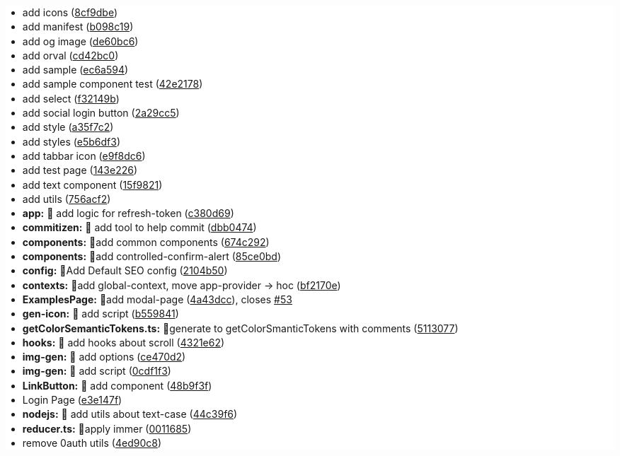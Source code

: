 - add icons ([8cf9dbe](https://github.com/TOKTOKHAN-DEV/next-init-2.0/commit/8cf9dbee25ebcfe5753c9a1bca72fae930ef4cd6))
- add manifest ([b098c19](https://github.com/TOKTOKHAN-DEV/next-init-2.0/commit/b098c19056d2c96ebc3334cb1a13b6b583b95169))
- add og image ([de60bc6](https://github.com/TOKTOKHAN-DEV/next-init-2.0/commit/de60bc64fc68c467fdbd466aedbf3f9338e4660e))
- add orval ([cd42bc0](https://github.com/TOKTOKHAN-DEV/next-init-2.0/commit/cd42bc0077b6a7d3934f4d7321b32323f2e44826))
- add sample ([ec6a594](https://github.com/TOKTOKHAN-DEV/next-init-2.0/commit/ec6a5947f2745db9b6ea6fb47354be8e9b61c8ea))
- add sample component test ([42e2178](https://github.com/TOKTOKHAN-DEV/next-init-2.0/commit/42e2178b11a67588c32f590590508c1396b37cef))
- add select ([f32149b](https://github.com/TOKTOKHAN-DEV/next-init-2.0/commit/f32149b4092b164464223a56c8a2a8a1bbe235d3))
- add social login button ([2a29cc5](https://github.com/TOKTOKHAN-DEV/next-init-2.0/commit/2a29cc586dbc41d4ab36f7cb6922c9ac1b7ff7f6))
- add style ([a35f7c2](https://github.com/TOKTOKHAN-DEV/next-init-2.0/commit/a35f7c20afc33b2e1156ca1ad4c0bdd976f62ecd))
- add styles ([e5b6df3](https://github.com/TOKTOKHAN-DEV/next-init-2.0/commit/e5b6df3c645ec6275c38072c7f37ce4e0f04bca3))
- add tabbar icon ([e9f8dc6](https://github.com/TOKTOKHAN-DEV/next-init-2.0/commit/e9f8dc6720ff9a837311f21c28368dee6913f4b8))
- add test page ([143e226](https://github.com/TOKTOKHAN-DEV/next-init-2.0/commit/143e2267201bf145c8d616fac2a494eb1d79f9e7))
- add text component ([15f9821](https://github.com/TOKTOKHAN-DEV/next-init-2.0/commit/15f98211bb217b1038bd95f41342b3c49e9db2b0))
- add utils ([756acf2](https://github.com/TOKTOKHAN-DEV/next-init-2.0/commit/756acf252f74af671124a81c9a385f3bfea63598))
- **app:** 🎸 add logic for refresh-token ([c380d69](https://github.com/TOKTOKHAN-DEV/next-init-2.0/commit/c380d69cea44a48a33487e220502f2573cbbb64f))
- **commitizen:** 🎸 add tool to help commit ([dbb0474](https://github.com/TOKTOKHAN-DEV/next-init-2.0/commit/dbb0474da22211f7c339129e4bedb3c7769acee7))
- **components:** 🎸add common components ([674c292](https://github.com/TOKTOKHAN-DEV/next-init-2.0/commit/674c292de3dd05b511329ca64ebeefd252e7b9b7))
- **components:** 🎸add controlled-confirm-alert ([85ce0bd](https://github.com/TOKTOKHAN-DEV/next-init-2.0/commit/85ce0bdfe5604c08927e2f7af00ff12d70de5d72))
- **config:** 🎸Add Default SEO config ([2104b50](https://github.com/TOKTOKHAN-DEV/next-init-2.0/commit/2104b50138c35ca7069e31fa39ec8c74e7af7931))
- **contexts:** 🎸add global-context, move app-provider -> hoc ([bf2170e](https://github.com/TOKTOKHAN-DEV/next-init-2.0/commit/bf2170e55010839d8d923e439ee856a76e411f40))
- **ExamplesPage:** 🎸add modal-page ([4a43dcc](https://github.com/TOKTOKHAN-DEV/next-init-2.0/commit/4a43dcc0accc1eddc17155067ce5880a7c4f98c1)), closes [#53](https://github.com/TOKTOKHAN-DEV/next-init-2.0/issues/53)
- **gen-icon:** 🎸 add script ([b559841](https://github.com/TOKTOKHAN-DEV/next-init-2.0/commit/b559841d191ce1e53c4508aaca927020287bfde6))
- **getColorSemanticTokens.ts:** 🎸generate to getColorSmanticTokens with comments ([5113077](https://github.com/TOKTOKHAN-DEV/next-init-2.0/commit/5113077350d356593688f7a55a7de72b050e280d))
- **hooks:** 🎸 add hooks about scroll ([4321e62](https://github.com/TOKTOKHAN-DEV/next-init-2.0/commit/4321e62aef19b8492d672d7a59b833d503d6ad26))
- **img-gen:** 🎸 add options ([ce470d2](https://github.com/TOKTOKHAN-DEV/next-init-2.0/commit/ce470d297c52dc0f59c5cc40aa0b0e454bebe106))
- **img-gen:** 🎸 add script ([0cdf1f3](https://github.com/TOKTOKHAN-DEV/next-init-2.0/commit/0cdf1f3874defaa183b7418e34d6d8c359f3a24b))
- **LinkButton:** 🎸 add component ([48b9f3f](https://github.com/TOKTOKHAN-DEV/next-init-2.0/commit/48b9f3f8d6dbe0813c8b0009934d36a4f006221a))
- Login Page ([e3e147f](https://github.com/TOKTOKHAN-DEV/next-init-2.0/commit/e3e147fbd95503ec1b05191efa291de3b1ef0bcc))
- **nodejs:** 🎸 add utils about text-case ([44c39f6](https://github.com/TOKTOKHAN-DEV/next-init-2.0/commit/44c39f682b1813a6491ca4411d651553dc5df3ab))
- **reducer.ts:** 🎸apply immer ([0011685](https://github.com/TOKTOKHAN-DEV/next-init-2.0/commit/0011685434886aee37ebf5ece7a82376ca50c24d))
- remove 0auth utils ([4ed90c8](https://github.com/TOKTOKHAN-DEV/next-init-2.0/commit/4ed90c868f61eced74561fccaaa53c6606306493))
